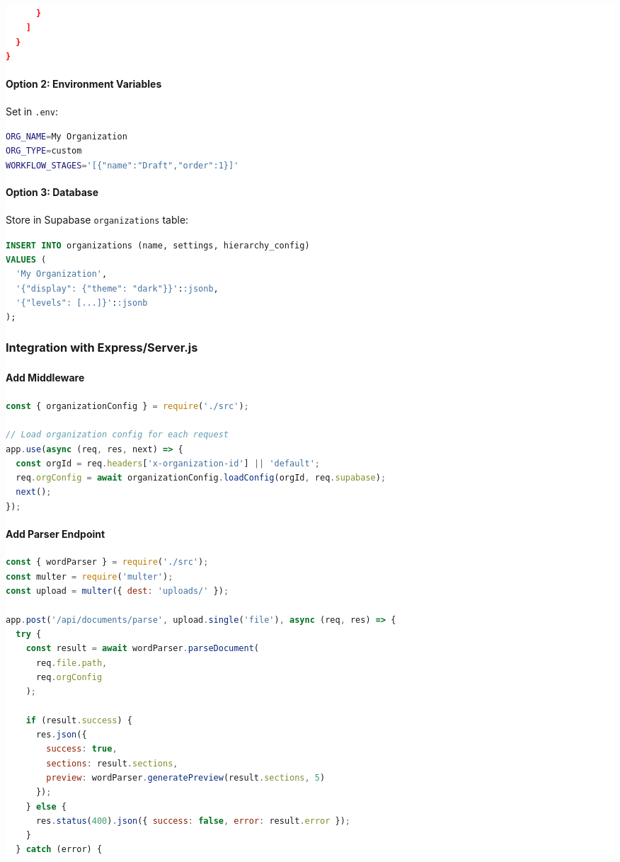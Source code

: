 ```json
      }
    ]
  }
}
```

#### Option 2: Environment Variables

Set in `.env`:
```bash
ORG_NAME=My Organization
ORG_TYPE=custom
WORKFLOW_STAGES='[{"name":"Draft","order":1}]'
```

#### Option 3: Database

Store in Supabase `organizations` table:
```sql
INSERT INTO organizations (name, settings, hierarchy_config)
VALUES (
  'My Organization',
  '{"display": {"theme": "dark"}}'::jsonb,
  '{"levels": [...]}'::jsonb
);
```

### Integration with Express/Server.js

#### Add Middleware

```javascript
const { organizationConfig } = require('./src');

// Load organization config for each request
app.use(async (req, res, next) => {
  const orgId = req.headers['x-organization-id'] || 'default';
  req.orgConfig = await organizationConfig.loadConfig(orgId, req.supabase);
  next();
});
```

#### Add Parser Endpoint

```javascript
const { wordParser } = require('./src');
const multer = require('multer');
const upload = multer({ dest: 'uploads/' });

app.post('/api/documents/parse', upload.single('file'), async (req, res) => {
  try {
    const result = await wordParser.parseDocument(
      req.file.path,
      req.orgConfig
    );

    if (result.success) {
      res.json({
        success: true,
        sections: result.sections,
        preview: wordParser.generatePreview(result.sections, 5)
      });
    } else {
      res.status(400).json({ success: false, error: result.error });
    }
  } catch (error) {
```